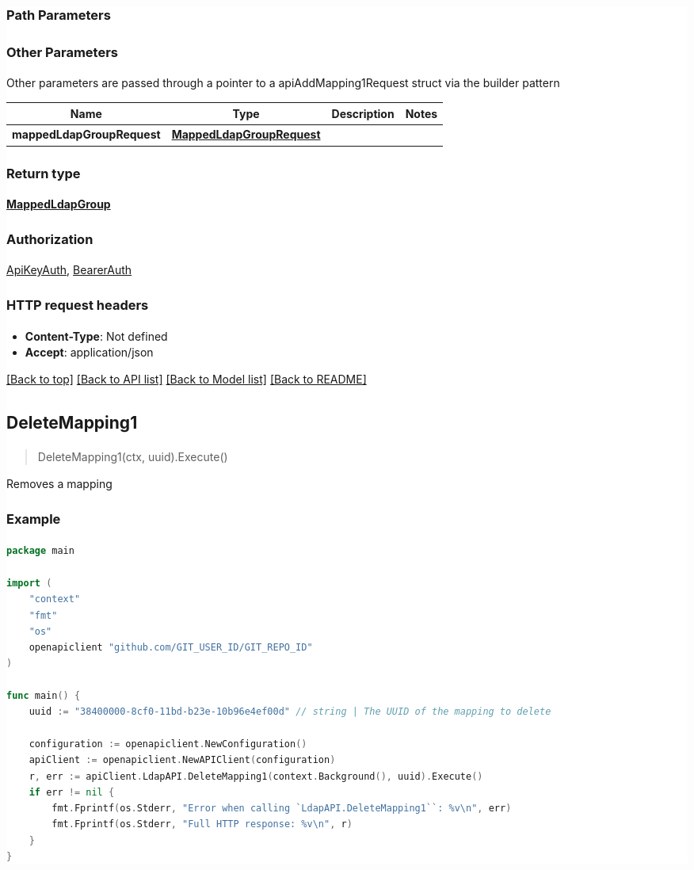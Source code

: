 ### Path Parameters



### Other Parameters

Other parameters are passed through a pointer to a apiAddMapping1Request struct via the builder pattern


Name | Type | Description  | Notes
------------- | ------------- | ------------- | -------------
 **mappedLdapGroupRequest** | [**MappedLdapGroupRequest**](MappedLdapGroupRequest.md) |  | 

### Return type

[**MappedLdapGroup**](MappedLdapGroup.md)

### Authorization

[ApiKeyAuth](../README.md#ApiKeyAuth), [BearerAuth](../README.md#BearerAuth)

### HTTP request headers

- **Content-Type**: Not defined
- **Accept**: application/json

[[Back to top]](#) [[Back to API list]](../README.md#documentation-for-api-endpoints)
[[Back to Model list]](../README.md#documentation-for-models)
[[Back to README]](../README.md)


## DeleteMapping1

> DeleteMapping1(ctx, uuid).Execute()

Removes a mapping



### Example

```go
package main

import (
	"context"
	"fmt"
	"os"
	openapiclient "github.com/GIT_USER_ID/GIT_REPO_ID"
)

func main() {
	uuid := "38400000-8cf0-11bd-b23e-10b96e4ef00d" // string | The UUID of the mapping to delete

	configuration := openapiclient.NewConfiguration()
	apiClient := openapiclient.NewAPIClient(configuration)
	r, err := apiClient.LdapAPI.DeleteMapping1(context.Background(), uuid).Execute()
	if err != nil {
		fmt.Fprintf(os.Stderr, "Error when calling `LdapAPI.DeleteMapping1``: %v\n", err)
		fmt.Fprintf(os.Stderr, "Full HTTP response: %v\n", r)
	}
}
```
